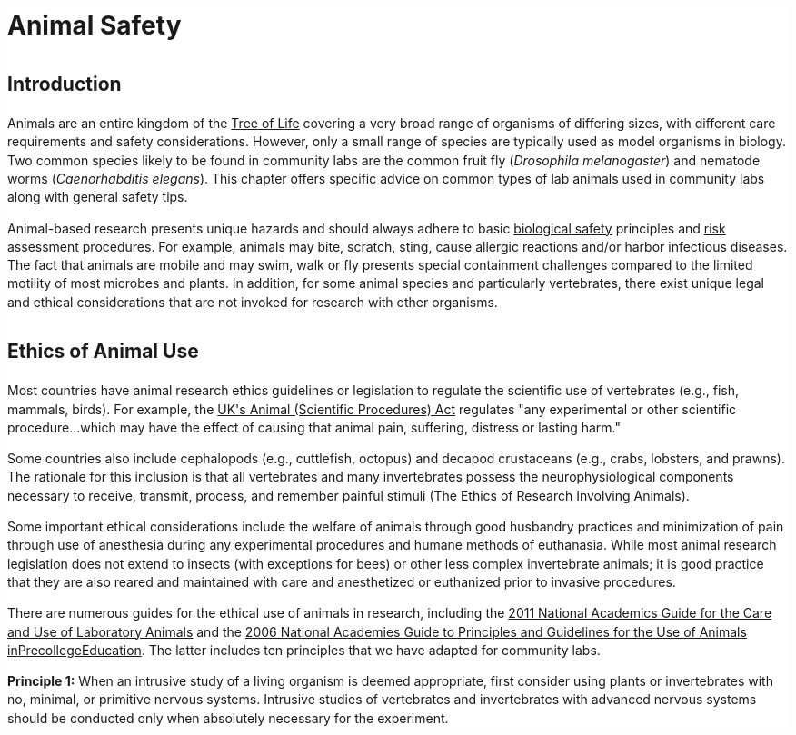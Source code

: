 # Animal Safety

## **Introduction**

Animals are an entire kingdom of the [Tree of Life](https://en.wikipedia.org/wiki/Tree_of_life_(biology)) covering a very broad range of organisms of differing sizes, with different care requirements and safety considerations. However, only a small range of species are typically used as model organisms in biology. Two common species likely to be found in community labs are the common fruit fly (_Drosophila melanogaster_) and nematode worms (_Caenorhabditis elegans_). This chapter offers specific advice on common types of lab animals used in community labs along with general safety tips.

Animal-based research presents unique hazards and should always adhere to basic [biological safety](https://docs.google.com/document/d/1DSWb9wwbvD1NAk0J06eCeqga5SHmuCkdpAMwJMxiLbk/) principles and [risk assessment](https://docs.google.com/document/d/1cX4LtgbT5ylLNfsx2jk8wZep-J5tXrrLug_i4UI8oE8/) procedures. For example, animals may bite, scratch, sting, cause allergic reactions and/or harbor infectious diseases. The fact that animals are mobile and may swim, walk or fly presents special containment challenges compared to the limited motility of most microbes and plants. In addition, for some animal species and particularly vertebrates, there exist unique legal and ethical considerations that are not invoked for research with other organisms.

## Ethics of Animal Use

Most countries have animal research ethics guidelines or legislation to regulate the scientific use of vertebrates (e.g., fish, mammals, birds). For example, the [UK&#39;s Animal (Scientific Procedures) Act](https://www.nottingham.ac.uk/animalresearch/legislation/legislation.aspx) regulates &quot;any experimental or other scientific procedure...which may have the effect of causing that animal pain, suffering, distress or lasting harm.&quot;

Some countries also include cephalopods (e.g., cuttlefish, octopus) and decapod crustaceans (e.g., crabs, lobsters, and prawns). The rationale for this inclusion is that all vertebrates and many invertebrates possess the neurophysiological components necessary to receive, transmit, process, and remember painful stimuli ([The Ethics of Research Involving Animals](http://nuffieldbioethics.org/wp-content/uploads/The-ethics-of-research-involving-animals-full-report.pdf)).

Some important ethical considerations include the welfare of animals through good husbandry practices and minimization of pain through use of anesthesia during any experimental procedures and humane methods of euthanasia. While most animal research legislation does not extend to insects (with exceptions for bees) or other less complex invertebrate animals; it is good practice that they are also reared and maintained with care and anesthetized or euthanized prior to invasive procedures.

There are numerous guides for the ethical use of animals in research, including the [2011 National Academics Guide for the Care and Use of Laboratory Animals](https://www.ncbi.nlm.nih.gov/books/NBK54045/) and the [2006 National Academies Guide to Principles and Guidelines for the Use of Animals in](https://nabt.org/files/galleries/Principles_and_Guidelines_for_the_Use_of_Animals_in_Precollege_Education.pdf)[Precollege](https://nabt.org/files/galleries/Principles_and_Guidelines_for_the_Use_of_Animals_in_Precollege_Education.pdf)[Education](https://nabt.org/files/galleries/Principles_and_Guidelines_for_the_Use_of_Animals_in_Precollege_Education.pdf). The latter includes ten principles that we have adapted for community labs.

**Principle 1:** When an intrusive study of a living organism is deemed appropriate, first consider using plants or invertebrates with no, minimal, or primitive nervous systems. Intrusive studies of vertebrates and invertebrates with advanced nervous systems should be conducted only when absolutely necessary for the experiment.
